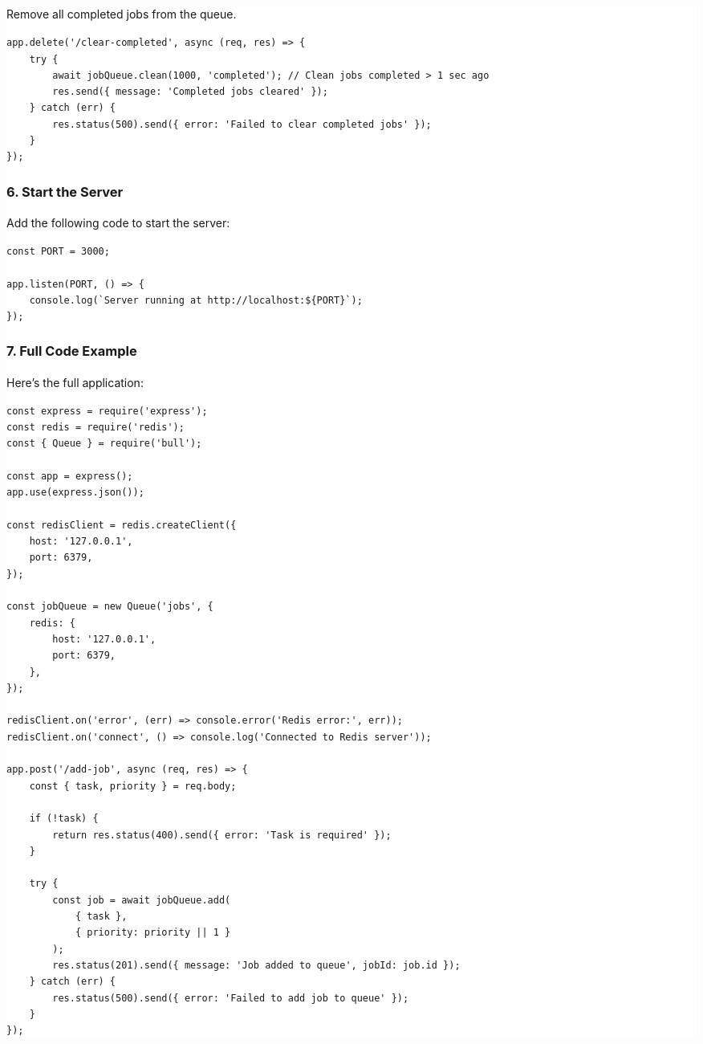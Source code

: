 Remove all completed jobs from the queue.
```
app.delete('/clear-completed', async (req, res) => {
    try {
        await jobQueue.clean(1000, 'completed'); // Clean jobs completed > 1 sec ago
        res.send({ message: 'Completed jobs cleared' });
    } catch (err) {
        res.status(500).send({ error: 'Failed to clear completed jobs' });
    }
});
```
### **6. Start the Server**

Add the following code to start the server:
```
const PORT = 3000;

app.listen(PORT, () => {
    console.log(`Server running at http://localhost:${PORT}`);
});
```
### **7. Full Code Example**

Here’s the full application:
```
const express = require('express');
const redis = require('redis');
const { Queue } = require('bull');

const app = express();
app.use(express.json());

const redisClient = redis.createClient({
    host: '127.0.0.1',
    port: 6379,
});

const jobQueue = new Queue('jobs', {
    redis: {
        host: '127.0.0.1',
        port: 6379,
    },
});

redisClient.on('error', (err) => console.error('Redis error:', err));
redisClient.on('connect', () => console.log('Connected to Redis server'));

app.post('/add-job', async (req, res) => {
    const { task, priority } = req.body;

    if (!task) {
        return res.status(400).send({ error: 'Task is required' });
    }

    try {
        const job = await jobQueue.add(
            { task },
            { priority: priority || 1 }
        );
        res.status(201).send({ message: 'Job added to queue', jobId: job.id });
    } catch (err) {
        res.status(500).send({ error: 'Failed to add job to queue' });
    }
});
```